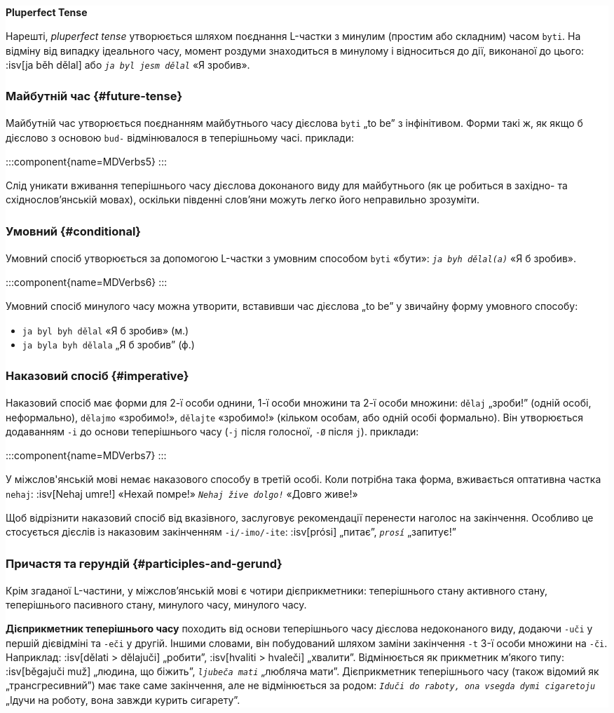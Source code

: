 **Pluperfect Tense**

Нарешті, _pluperfect tense_ утворюється шляхом поєднання L-частки з минулим (простим або складним) часом `byti`. На відміну від випадку ідеального часу, момент роздуми знаходиться в минулому і відноситься до дії, виконаної до цього: :isv[ja běh dělal] або _`ja byl jesm dělal`_ «Я зробив».

### Майбутній час \{#future-tense}

Майбутній час утворюється поєднанням майбутнього часу дієслова `byti` „to be” з інфінітивом. Форми такі ж, як якщо б дієслово з основою `bud-` відмінювалося в теперішньому часі. приклади:

:::component{name=MDVerbs5}
:::

Слід уникати вживання теперішнього часу дієслова доконаного виду для майбутнього (як це робиться в західно- та східнослов’янській мовах), оскільки південні слов’яни можуть легко його неправильно зрозуміти.

### Умовний \{#conditional}

Умовний спосіб утворюється за допомогою L-частки з умовним способом `byti` «бути»: _`ja byh dělal(a)`_ «Я б зробив».

:::component{name=MDVerbs6}
:::

Умовний спосіб минулого часу можна утворити, вставивши час дієслова „to be” у звичайну форму умовного способу:

- `ja byl byh dělal` «Я б зробив» (м.)
- `ja byla byh dělala` „Я б зробив” (ф.)

### Наказовий спосіб \{#imperative}

Наказовий спосіб має форми для 2-ї особи однини, 1-ї особи множини та 2-ї особи множини: `dělaj` „зроби!” (одній особі, неформально), `dělajmo` «зробимо!», `dělajte` «зробимо!» (кільком особам, або одній особі формально). Він утворюється додаванням `-i` до основи теперішнього часу (`-j` після голосної, `-Ø` після `j`). приклади:

:::component{name=MDVerbs7}
:::

У міжслов'янській мові немає наказового способу в третій особі. Коли потрібна така форма, вживається оптативна частка `nehaj`: :isv[Nehaj umre!] «Нехай помре!» _`Nehaj žive dolgo!`_ «Довго живе!»

Щоб відрізнити наказовий спосіб від вказівного, заслуговує рекомендації перенести наголос на закінчення. Особливо це стосується дієслів із наказовим закінченням `-i/-imo/-ite`: :isv[prósi] „питає”, _`prosí`_ „запитує!”

### Причастя та герундій \{#participles-and-gerund}

Крім згаданої L-частини, у міжслов’янській мові є чотири дієприкметники: теперішнього стану активного стану, теперішнього пасивного стану, минулого часу, минулого часу.

**Дієприкметник теперішнього часу** походить від основи теперішнього часу дієслова недоконаного виду, додаючи `-uči` у першій дієвідміні та `-eči` у другій. Іншими словами, він побудований шляхом заміни закінчення `-t` 3-ї особи множини на `-či`. Наприклад: :isv[dělati > dělajuči] „робити”, :isv[hvaliti > hvaleči] „хвалити”. Відмінюється як прикметник м’якого типу: :isv[běgajuči muž] „людина, що біжить”, _`ljubeča mati`_ „любляча мати”.
Дієприкметник теперішнього часу (також відомий як „трансгресивний”) має таке саме закінчення, але не відмінюється за родом: _`Iduči do raboty, ona vsegda dymi cigaretoju`_ „Ідучи на роботу, вона завжди курить сигарету”.
